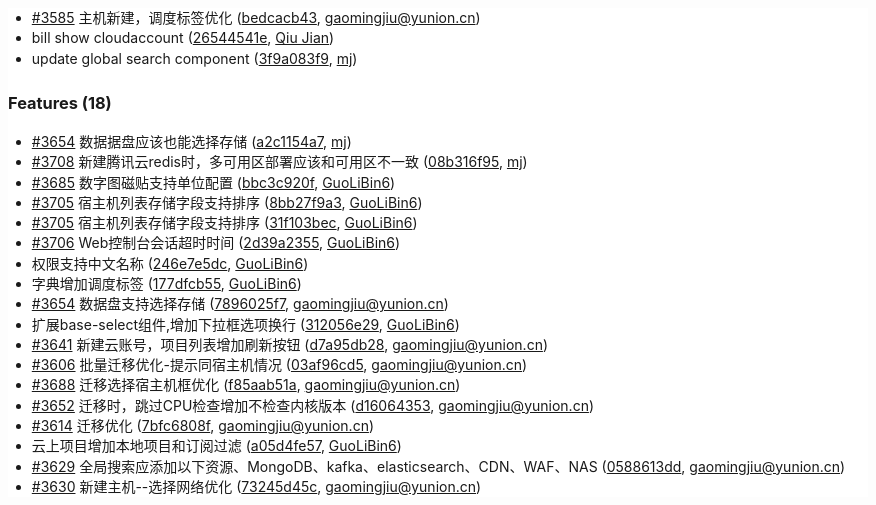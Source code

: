 - [#3585](https://github.com/yunionio/dashboard/issues/3585) 主机新建，调度标签优化 ([bedcacb43](https://github.com/yunionio/dashboard/commit/bedcacb438dd00b5d8893932315f6127e22c3d36), [gaomingjiu@yunion.cn](mailto:gaomingjiu@yunion.cn))
- bill show cloudaccount ([26544541e](https://github.com/yunionio/dashboard/commit/26544541e28aba5e9d1f0b0c344ba4c9168561c3), [Qiu Jian](mailto:qiujian@yunionyun.com))
- update global search component ([3f9a083f9](https://github.com/yunionio/dashboard/commit/3f9a083f9c0d2dfa2645e47475e125841c66cba6), [mj](mailto:gaomingjiu@yunion.cn))

### Features (18)
- [#3654](https://github.com/yunionio/dashboard/issues/3654) 数据据盘应该也能选择存储 ([a2c1154a7](https://github.com/yunionio/dashboard/commit/a2c1154a7fc6bba987304e9198a73e28a5cfc6a5), [mj](mailto:gaomingjiu@yunion.cn))
- [#3708](https://github.com/yunionio/dashboard/issues/3708) 新建腾讯云redis时，多可用区部署应该和可用区不一致 ([08b316f95](https://github.com/yunionio/dashboard/commit/08b316f95b8abcb076c7b89f421412478c6f5276), [mj](mailto:gaomingjiu@yunion.cn))
- [#3685](https://github.com/yunionio/dashboard/issues/3685) 数字图磁贴支持单位配置 ([bbc3c920f](https://github.com/yunionio/dashboard/commit/bbc3c920fea08019473229d20eaea2e1adb7360e), [GuoLiBin6](mailto:782518577@qq.com))
- [#3705](https://github.com/yunionio/dashboard/issues/3705) 宿主机列表存储字段支持排序 ([8bb27f9a3](https://github.com/yunionio/dashboard/commit/8bb27f9a3ef62971abb23195a15324f7dd8c0f41), [GuoLiBin6](mailto:782518577@qq.com))
- [#3705](https://github.com/yunionio/dashboard/issues/3705) 宿主机列表存储字段支持排序 ([31f103bec](https://github.com/yunionio/dashboard/commit/31f103beca950ed4aabfd415abc02070e0fe0e06), [GuoLiBin6](mailto:782518577@qq.com))
- [#3706](https://github.com/yunionio/dashboard/issues/3706) Web控制台会话超时时间 ([2d39a2355](https://github.com/yunionio/dashboard/commit/2d39a23551fcac86c614797ebb1a55663beb39d6), [GuoLiBin6](mailto:782518577@qq.com))
- 权限支持中文名称 ([246e7e5dc](https://github.com/yunionio/dashboard/commit/246e7e5dce3ff05e342d46d5edb92cf41441350d), [GuoLiBin6](mailto:782518577@qq.com))
- 字典增加调度标签 ([177dfcb55](https://github.com/yunionio/dashboard/commit/177dfcb55b4201386473c6a0c5f500b4b93af2e0), [GuoLiBin6](mailto:782518577@qq.com))
- [#3654](https://github.com/yunionio/dashboard/issues/3654) 数据盘支持选择存储 ([7896025f7](https://github.com/yunionio/dashboard/commit/7896025f760b3ea65d5ed9e6c4a70f29e22d5cf7), [gaomingjiu@yunion.cn](mailto:gaomingjiu@yunion.cn))
- 扩展base-select组件,增加下拉框选项换行 ([312056e29](https://github.com/yunionio/dashboard/commit/312056e291f77c019311cd65e37230a32b01d245), [GuoLiBin6](mailto:782518577@qq.com))
- [#3641](https://github.com/yunionio/dashboard/issues/3641) 新建云账号，项目列表增加刷新按钮 ([d7a95db28](https://github.com/yunionio/dashboard/commit/d7a95db28a008fd97ae878c60165a580b8aee28e), [gaomingjiu@yunion.cn](mailto:gaomingjiu@yunion.cn))
- [#3606](https://github.com/yunionio/dashboard/issues/3606) 批量迁移优化-提示同宿主机情况 ([03af96cd5](https://github.com/yunionio/dashboard/commit/03af96cd5abc87280990920dbc96a2ae42c876f5), [gaomingjiu@yunion.cn](mailto:gaomingjiu@yunion.cn))
- [#3688](https://github.com/yunionio/dashboard/issues/3688) 迁移选择宿主机框优化 ([f85aab51a](https://github.com/yunionio/dashboard/commit/f85aab51a8f80997c2a8a22fa8990f1132eb1eb0), [gaomingjiu@yunion.cn](mailto:gaomingjiu@yunion.cn))
- [#3652](https://github.com/yunionio/dashboard/issues/3652) 迁移时，跳过CPU检查增加不检查内核版本 ([d16064353](https://github.com/yunionio/dashboard/commit/d160643539c63e2b26b6cad4bdfe8903b446821c), [gaomingjiu@yunion.cn](mailto:gaomingjiu@yunion.cn))
- [#3614](https://github.com/yunionio/dashboard/issues/3614) 迁移优化 ([7bfc6808f](https://github.com/yunionio/dashboard/commit/7bfc6808f5a7bba7d7dcf566d32f0610f8bd1f46), [gaomingjiu@yunion.cn](mailto:gaomingjiu@yunion.cn))
- 云上项目增加本地项目和订阅过滤 ([a05d4fe57](https://github.com/yunionio/dashboard/commit/a05d4fe575a38a614b605eab812a7c3e1b8ce0a2), [GuoLiBin6](mailto:782518577@qq.com))
- [#3629](https://github.com/yunionio/dashboard/issues/3629) 全局搜索应添加以下资源、MongoDB、kafka、elasticsearch、CDN、WAF、NAS ([0588613dd](https://github.com/yunionio/dashboard/commit/0588613dd9391039c4204cf812dfe0df766d86f7), [gaomingjiu@yunion.cn](mailto:gaomingjiu@yunion.cn))
- [#3630](https://github.com/yunionio/dashboard/issues/3630) 新建主机--选择网络优化 ([73245d45c](https://github.com/yunionio/dashboard/commit/73245d45c069bf1311f6e452ec7ae223d0786ac1), [gaomingjiu@yunion.cn](mailto:gaomingjiu@yunion.cn))

